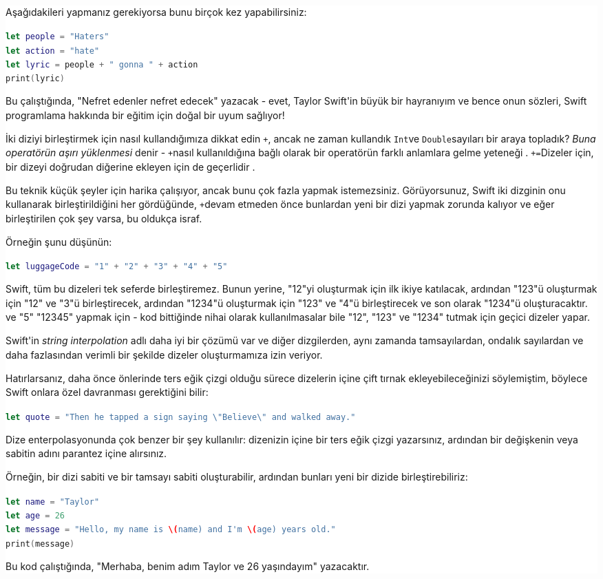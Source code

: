 Aşağıdakileri yapmanız gerekiyorsa bunu birçok kez yapabilirsiniz:

```swift
let people = "Haters"
let action = "hate"
let lyric = people + " gonna " + action
print(lyric)
```

Bu çalıştığında, "Nefret edenler nefret edecek" yazacak - evet, Taylor Swift'in büyük bir hayranıyım ve bence onun sözleri, Swift programlama hakkında bir eğitim için doğal bir uyum sağlıyor!

İki diziyi birleştirmek için nasıl kullandığımıza dikkat edin `+`, ancak ne zaman kullandık `Int`ve `Double`sayıları bir araya topladık? _Buna operatörün aşırı yüklenmesi_ denir - `+`nasıl kullanıldığına bağlı olarak bir operatörün farklı anlamlara gelme yeteneği . `+=`Dizeler için, bir dizeyi doğrudan diğerine ekleyen için de geçerlidir .

Bu teknik küçük şeyler için harika çalışıyor, ancak bunu çok fazla yapmak istemezsiniz. Görüyorsunuz, Swift iki dizginin onu kullanarak birleştirildiğini her gördüğünde, `+`devam etmeden önce bunlardan yeni bir dizi yapmak zorunda kalıyor ve eğer birleştirilen çok şey varsa, bu oldukça israf.

Örneğin şunu düşünün:

```swift
let luggageCode = "1" + "2" + "3" + "4" + "5"
```

Swift, tüm bu dizeleri tek seferde birleştiremez. Bunun yerine, "12"yi oluşturmak için ilk ikiye katılacak, ardından "123"ü oluşturmak için "12" ve "3"ü birleştirecek, ardından "1234"ü oluşturmak için "123" ve "4"ü birleştirecek ve son olarak "1234"ü oluşturacaktır. ve "5" "12345" yapmak için - kod bittiğinde nihai olarak kullanılmasalar bile "12", "123" ve "1234" tutmak için geçici dizeler yapar.

Swift'in _string interpolation_ adlı daha iyi bir çözümü var ve diğer dizgilerden, aynı zamanda tamsayılardan, ondalık sayılardan ve daha fazlasından verimli bir şekilde dizeler oluşturmamıza izin veriyor.

Hatırlarsanız, daha önce önlerinde ters eğik çizgi olduğu sürece dizelerin içine çift tırnak ekleyebileceğinizi söylemiştim, böylece Swift onlara özel davranması gerektiğini bilir:

```swift
let quote = "Then he tapped a sign saying \"Believe\" and walked away."
```

Dize enterpolasyonunda çok benzer bir şey kullanılır: dizenizin içine bir ters eğik çizgi yazarsınız, ardından bir değişkenin veya sabitin adını parantez içine alırsınız.

Örneğin, bir dizi sabiti ve bir tamsayı sabiti oluşturabilir, ardından bunları yeni bir dizide birleştirebiliriz:

```swift
let name = "Taylor"
let age = 26
let message = "Hello, my name is \(name) and I'm \(age) years old."
print(message)
```

Bu kod çalıştığında, "Merhaba, benim adım Taylor ve 26 yaşındayım" yazacaktır.
